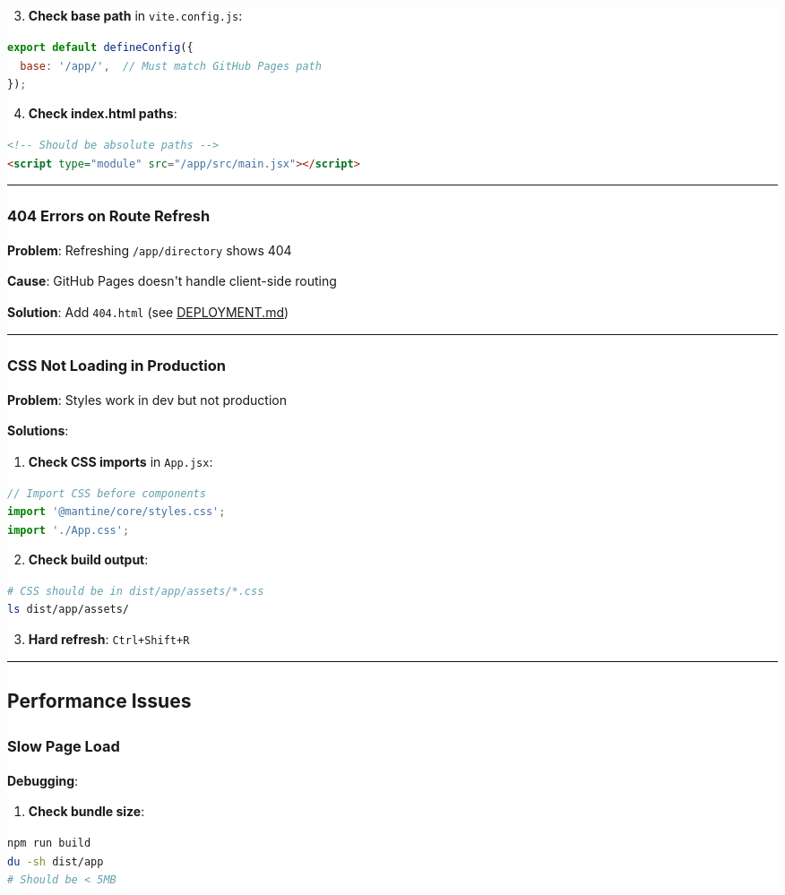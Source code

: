3. **Check base path** in `vite.config.js`:
```javascript
export default defineConfig({
  base: '/app/',  // Must match GitHub Pages path
});
```

4. **Check index.html paths**:
```html
<!-- Should be absolute paths -->
<script type="module" src="/app/src/main.jsx"></script>
```

---

### 404 Errors on Route Refresh

**Problem**: Refreshing `/app/directory` shows 404

**Cause**: GitHub Pages doesn't handle client-side routing

**Solution**: Add `404.html` (see [DEPLOYMENT.md](./DEPLOYMENT.md#404-on-routes))

---

### CSS Not Loading in Production

**Problem**: Styles work in dev but not production

**Solutions**:

1. **Check CSS imports** in `App.jsx`:
```javascript
// Import CSS before components
import '@mantine/core/styles.css';
import './App.css';
```

2. **Check build output**:
```bash
# CSS should be in dist/app/assets/*.css
ls dist/app/assets/
```

3. **Hard refresh**: `Ctrl+Shift+R`

---

## Performance Issues

### Slow Page Load

**Debugging**:

1. **Check bundle size**:
```bash
npm run build
du -sh dist/app
# Should be < 5MB
```
